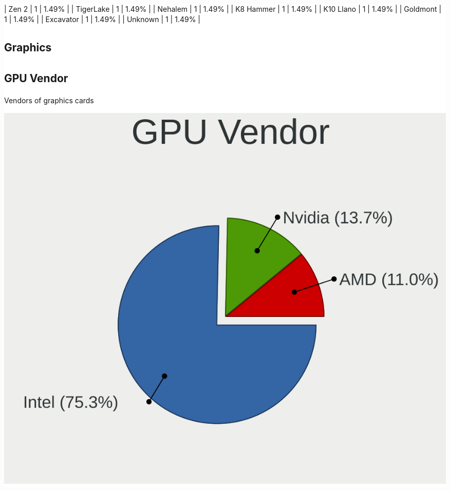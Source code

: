 | Zen 2         | 1         | 1.49%   |
| TigerLake     | 1         | 1.49%   |
| Nehalem       | 1         | 1.49%   |
| K8 Hammer     | 1         | 1.49%   |
| K10 Llano     | 1         | 1.49%   |
| Goldmont      | 1         | 1.49%   |
| Excavator     | 1         | 1.49%   |
| Unknown       | 1         | 1.49%   |

Graphics
--------

GPU Vendor
----------

Vendors of graphics cards

![GPU Vendor](./images/pie_chart_bsd/gpu_vendor.svg)
